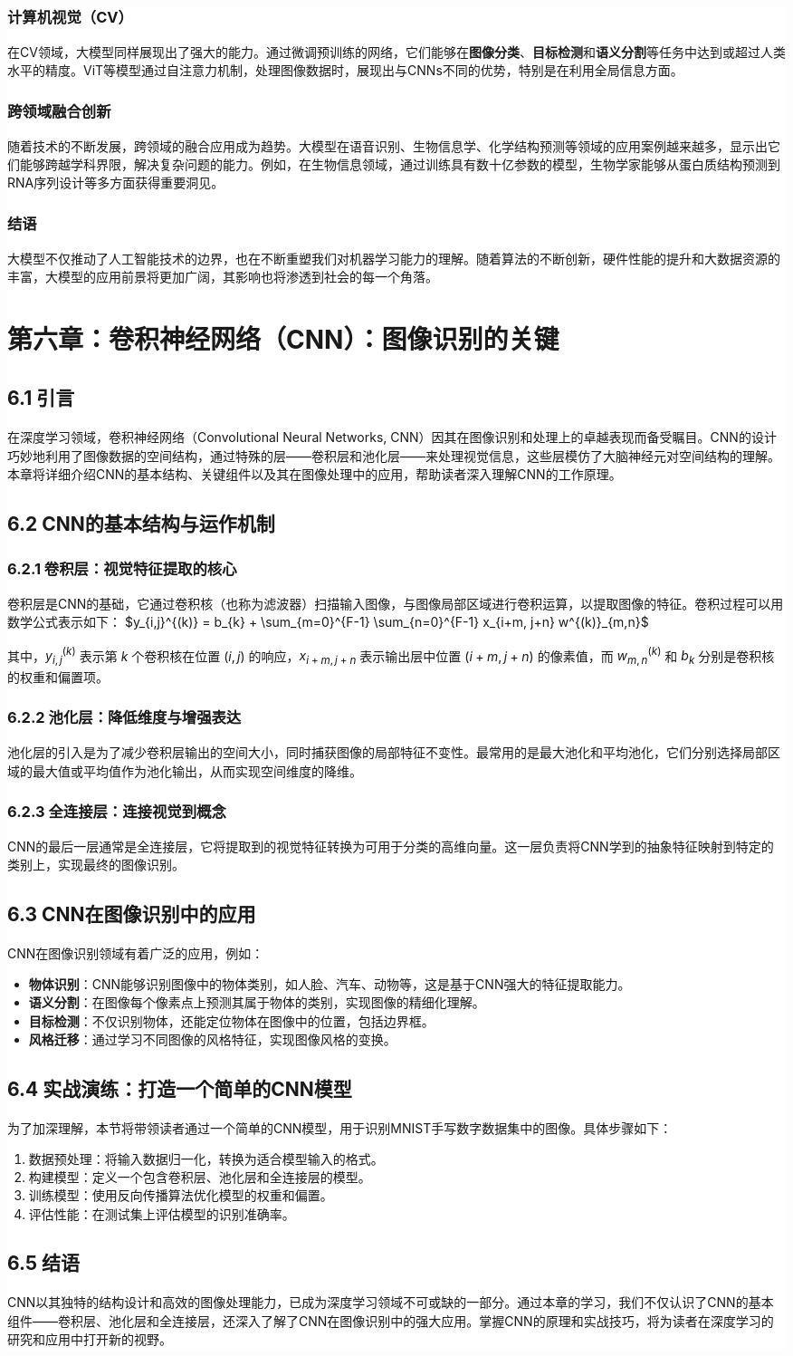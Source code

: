 ### 计算机视觉（CV）
在CV领域，大模型同样展现出了强大的能力。通过微调预训练的网络，它们能够在**图像分类**、**目标检测**和**语义分割**等任务中达到或超过人类水平的精度。ViT等模型通过自注意力机制，处理图像数据时，展现出与CNNs不同的优势，特别是在利用全局信息方面。

### 跨领域融合创新
随着技术的不断发展，跨领域的融合应用成为趋势。大模型在语音识别、生物信息学、化学结构预测等领域的应用案例越来越多，显示出它们能够跨越学科界限，解决复杂问题的能力。例如，在生物信息领域，通过训练具有数十亿参数的模型，生物学家能够从蛋白质结构预测到RNA序列设计等多方面获得重要洞见。

### 结语
大模型不仅推动了人工智能技术的边界，也在不断重塑我们对机器学习能力的理解。随着算法的不断创新，硬件性能的提升和大数据资源的丰富，大模型的应用前景将更加广阔，其影响也将渗透到社会的每一个角落。

# 第六章：卷积神经网络（CNN）：图像识别的关键

## 6.1 引言
在深度学习领域，卷积神经网络（Convolutional Neural Networks, CNN）因其在图像识别和处理上的卓越表现而备受瞩目。CNN的设计巧妙地利用了图像数据的空间结构，通过特殊的层——卷积层和池化层——来处理视觉信息，这些层模仿了大脑神经元对空间结构的理解。本章将详细介绍CNN的基本结构、关键组件以及其在图像处理中的应用，帮助读者深入理解CNN的工作原理。

## 6.2 CNN的基本结构与运作机制
### 6.2.1 卷积层：视觉特征提取的核心
卷积层是CNN的基础，它通过卷积核（也称为滤波器）扫描输入图像，与图像局部区域进行卷积运算，以提取图像的特征。卷积过程可以用数学公式表示如下：
$y_{i,j}^{(k)} = b_{k} + \sum_{m=0}^{F-1} \sum_{n=0}^{F-1} x_{i+m, j+n} w^{(k)}_{m,n}$

其中，$y_{i,j}^{(k)}$ 表示第 $k$ 个卷积核在位置 $(i, j)$ 的响应，$x_{i+m, j+n}$ 表示输出层中位置 $(i+m, j+n)$ 的像素值，而 $w^{(k)}_{m,n}$ 和 $b_{k}$ 分别是卷积核的权重和偏置项。

### 6.2.2 池化层：降低维度与增强表达
池化层的引入是为了减少卷积层输出的空间大小，同时捕获图像的局部特征不变性。最常用的是最大池化和平均池化，它们分别选择局部区域的最大值或平均值作为池化输出，从而实现空间维度的降维。

### 6.2.3 全连接层：连接视觉到概念
CNN的最后一层通常是全连接层，它将提取到的视觉特征转换为可用于分类的高维向量。这一层负责将CNN学到的抽象特征映射到特定的类别上，实现最终的图像识别。

## 6.3 CNN在图像识别中的应用
CNN在图像识别领域有着广泛的应用，例如：
- **物体识别**：CNN能够识别图像中的物体类别，如人脸、汽车、动物等，这是基于CNN强大的特征提取能力。
- **语义分割**：在图像每个像素点上预测其属于物体的类别，实现图像的精细化理解。
- **目标检测**：不仅识别物体，还能定位物体在图像中的位置，包括边界框。
- **风格迁移**：通过学习不同图像的风格特征，实现图像风格的变换。

## 6.4 实战演练：打造一个简单的CNN模型
为了加深理解，本节将带领读者通过一个简单的CNN模型，用于识别MNIST手写数字数据集中的图像。具体步骤如下：
1. 数据预处理：将输入数据归一化，转换为适合模型输入的格式。
2. 构建模型：定义一个包含卷积层、池化层和全连接层的模型。
3. 训练模型：使用反向传播算法优化模型的权重和偏置。
4. 评估性能：在测试集上评估模型的识别准确率。

## 6.5 结语
CNN以其独特的结构设计和高效的图像处理能力，已成为深度学习领域不可或缺的一部分。通过本章的学习，我们不仅认识了CNN的基本组件——卷积层、池化层和全连接层，还深入了解了CNN在图像识别中的强大应用。掌握CNN的原理和实战技巧，将为读者在深度学习的研究和应用中打开新的视野。
